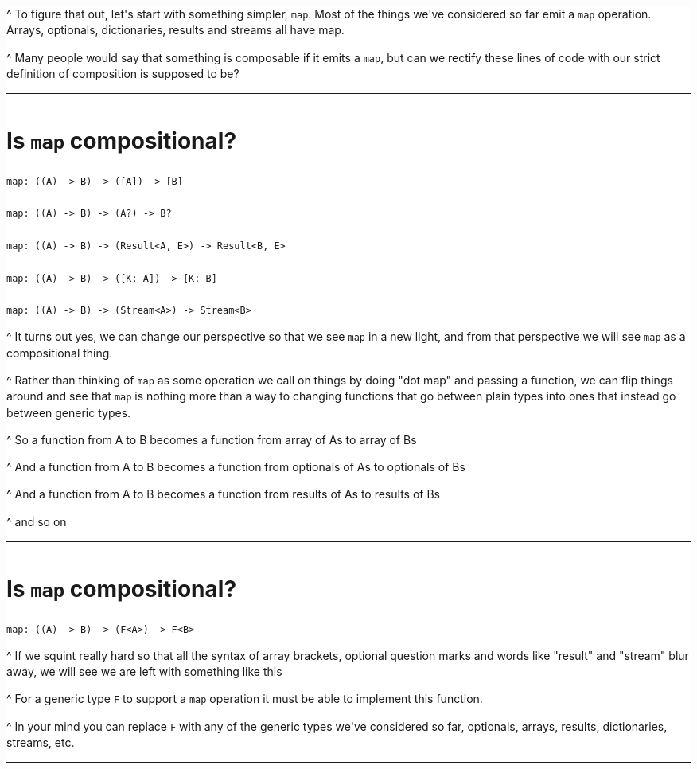 ```
```

^ To figure that out, let's start with something simpler, `map`. Most of the things we've considered so far emit a `map` operation. Arrays, optionals, dictionaries, results and streams all have map.

^ Many people would say that something is composable if it emits a `map`, but can we rectify these lines of code with our strict definition of composition is supposed to be?

---

# Is `map` compositional?

```
map: ((A) -> B) -> ([A]) -> [B]

map: ((A) -> B) -> (A?) -> B?

map: ((A) -> B) -> (Result<A, E>) -> Result<B, E>

map: ((A) -> B) -> ([K: A]) -> [K: B]

map: ((A) -> B) -> (Stream<A>) -> Stream<B>
```

^ It turns out yes, we can change our perspective so that we see `map` in a new light, and from that perspective we will see `map` as a compositional thing.

^ Rather than thinking of `map` as some operation we call on things by doing "dot map" and passing a function, we can flip things around and see that `map` is nothing more than a way to changing functions that go between plain types into ones that instead go between generic types.

^ So a function from A to B becomes a function from array of As to array of Bs

^ And a function from A to B becomes a function from optionals of As to optionals of Bs

^ And a function from A to B becomes a function from results of As to results of Bs

^ and so on

---

# Is `map` compositional?

```
map: ((A) -> B) -> (F<A>) -> F<B>
```

^ If we squint really hard so that all the syntax of array brackets, optional question marks and words like "result" and "stream" blur away, we will see we are left with something like this

^ For a generic type `F` to support a `map` operation it must be able to implement this function.

^ In your mind you can replace `F` with any of the generic types we've considered so far, optionals, arrays, results, dictionaries, streams, etc.

---
